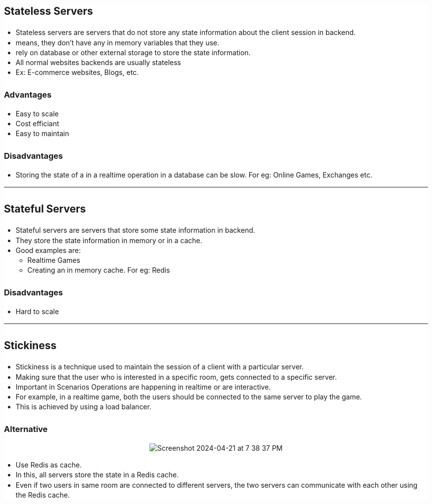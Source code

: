 ## Stateless Servers

- Stateless servers are servers that do not store any state information about the client session in backend.
- means, they don’t have any in memory variables that they use.
- rely on database or other external storage to store the state information.
- All normal websites backends are usually stateless
- Ex: E-commerce websites, Blogs, etc.

### Advantages

- Easy to scale
- Cost efficiant
- Easy to maintain

### Disadvantages

- Storing the state of a in a realtime operation in a database can be slow. For eg: Online Games, Exchanges etc.

---

## Stateful Servers

- Stateful servers are servers that store some state information in backend.
- They store the state information in memory or in a cache.
- Good examples are:
  - Realtime Games
  - Creating an in memory cache. For eg: Redis

### Disadvantages

- Hard to scale

---

## Stickiness

- Stickiness is a technique used to maintain the session of a client with a particular server.
- Making sure that the user who is interested in a specific room, gets connected to a specific server.
- Important in Scenarios Operations are happening in realtime or are interactive.
- For example, in a realtime game, both the users should be connected to the same server to play the game.
- This is achieved by using a load balancer.

### Alternative

<p align="center"><img width="600" alt="Screenshot 2024-04-21 at 7 38 37 PM" src="https://github.com/its-id/100x-Cohort-Programs/assets/60315832/99909f95-1334-425f-8eb2-c5ccbf129efb"></p>

- Use Redis as cache.
- In this, all servers store the state in a Redis cache.
- Even if two users in same room are connected to different servers, the two servers can communicate with each other using the Redis cache.
